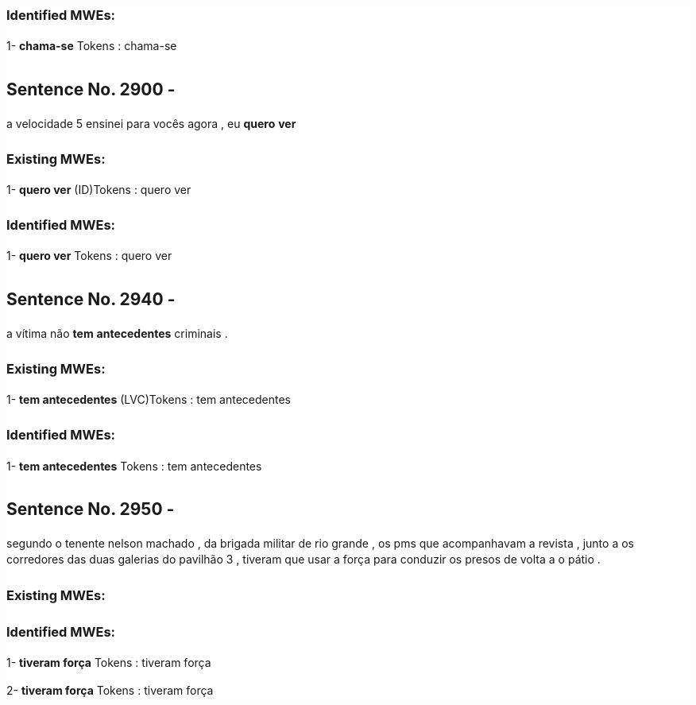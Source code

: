 
### Identified MWEs: 
1- **chama-se** Tokens : 
chama-se



## Sentence No. 2900 - 
a velocidade 5 ensinei para vocês agora , eu **quero** **ver** 
### Existing MWEs: 
1- **quero ver** (ID)Tokens : 
quero
ver


### Identified MWEs: 
1- **quero ver** Tokens : 
quero
ver



## Sentence No. 2940 - 
a vítima não **tem** **antecedentes** criminais . 
### Existing MWEs: 
1- **tem antecedentes** (LVC)Tokens : 
tem
antecedentes


### Identified MWEs: 
1- **tem antecedentes** Tokens : 
tem
antecedentes



## Sentence No. 2950 - 
segundo o tenente nelson machado , da brigada militar de rio grande , os pms que acompanhavam a revista , junto a os corredores das duas galerias do pavilhão 3 , tiveram que usar a força para conduzir os presos de volta a o pátio . 
### Existing MWEs: 
### Identified MWEs: 
1- **tiveram força** Tokens : 
tiveram
força


2- **tiveram força** Tokens : 
tiveram
força
